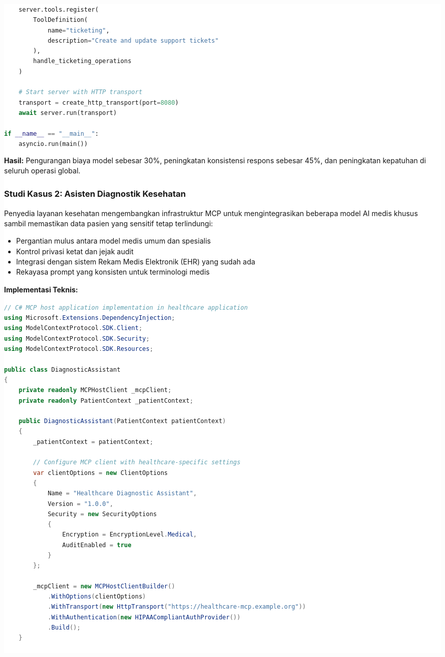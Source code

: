 ```python
    server.tools.register(
        ToolDefinition(
            name="ticketing",
            description="Create and update support tickets"
        ),
        handle_ticketing_operations
    )
    
    # Start server with HTTP transport
    transport = create_http_transport(port=8080)
    await server.run(transport)

if __name__ == "__main__":
    asyncio.run(main())
```

**Hasil:** Pengurangan biaya model sebesar 30%, peningkatan konsistensi respons sebesar 45%, dan peningkatan kepatuhan di seluruh operasi global.

### Studi Kasus 2: Asisten Diagnostik Kesehatan

Penyedia layanan kesehatan mengembangkan infrastruktur MCP untuk mengintegrasikan beberapa model AI medis khusus sambil memastikan data pasien yang sensitif tetap terlindungi:

- Pergantian mulus antara model medis umum dan spesialis
- Kontrol privasi ketat dan jejak audit
- Integrasi dengan sistem Rekam Medis Elektronik (EHR) yang sudah ada
- Rekayasa prompt yang konsisten untuk terminologi medis

**Implementasi Teknis:**  
```csharp
// C# MCP host application implementation in healthcare application
using Microsoft.Extensions.DependencyInjection;
using ModelContextProtocol.SDK.Client;
using ModelContextProtocol.SDK.Security;
using ModelContextProtocol.SDK.Resources;

public class DiagnosticAssistant
{
    private readonly MCPHostClient _mcpClient;
    private readonly PatientContext _patientContext;
    
    public DiagnosticAssistant(PatientContext patientContext)
    {
        _patientContext = patientContext;
        
        // Configure MCP client with healthcare-specific settings
        var clientOptions = new ClientOptions
        {
            Name = "Healthcare Diagnostic Assistant",
            Version = "1.0.0",
            Security = new SecurityOptions
            {
                Encryption = EncryptionLevel.Medical,
                AuditEnabled = true
            }
        };
        
        _mcpClient = new MCPHostClientBuilder()
            .WithOptions(clientOptions)
            .WithTransport(new HttpTransport("https://healthcare-mcp.example.org"))
            .WithAuthentication(new HIPAACompliantAuthProvider())
            .Build();
    }
    
```